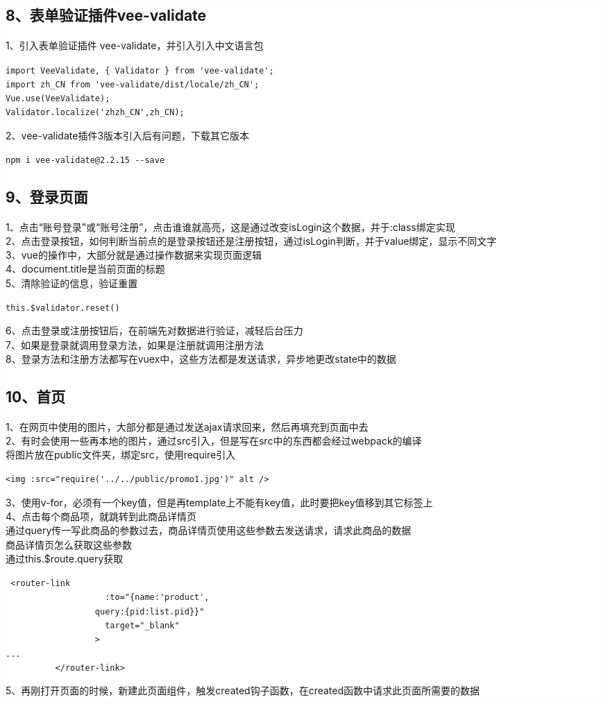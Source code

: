 ```
```

## 8、表单验证插件vee-validate  
1、引入表单验证插件 vee-validate，并引入引入中文语言包  
```
import VeeValidate, { Validator } from 'vee-validate';
import zh_CN from 'vee-validate/dist/locale/zh_CN';
Vue.use(VeeValidate);
Validator.localize('zhzh_CN',zh_CN);
```
2、vee-validate插件3版本引入后有问题，下载其它版本  
```
npm i vee-validate@2.2.15 --save
```

## 9、登录页面  
1、点击“账号登录”或“账号注册”，点击谁谁就高亮，这是通过改变isLogin这个数据，并于:class绑定实现  
2、点击登录按钮，如何判断当前点的是登录按钮还是注册按钮，通过isLogin判断，并于value绑定，显示不同文字  
3、vue的操作中，大部分就是通过操作数据来实现页面逻辑  
4、document.title是当前页面的标题  
5、清除验证的信息，验证重置  
```
this.$validator.reset()
```
6、点击登录或注册按钮后，在前端先对数据进行验证，减轻后台压力  
7、如果是登录就调用登录方法，如果是注册就调用注册方法  
8、登录方法和注册方法都写在vuex中，这些方法都是发送请求，异步地更改state中的数据  


## 10、首页  
1、在网页中使用的图片，大部分都是通过发送ajax请求回来，然后再填充到页面中去  
2、有时会使用一些再本地的图片，通过src引入，但是写在src中的东西都会经过webpack的编译  
将图片放在public文件夹，绑定src，使用require引入   
```
<img :src="require('../../public/promo1.jpg')" alt />
```
3、使用v-for，必须有一个key值，但是再template上不能有key值，此时要把key值移到其它标签上  
4、点击每个商品项，就跳转到此商品详情页  
通过query传一写此商品的参数过去，商品详情页使用这些参数去发送请求，请求此商品的数据  
商品详情页怎么获取这些参数  
通过this.$route.query获取  
```
 <router-link
                    :to="{name:'product',
                  query:{pid:list.pid}}"
                    target="_blank"
                  >
...
          </router-link>         
```
5、再刚打开页面的时候，新建此页面组件，触发created钩子函数，在created函数中请求此页面所需要的数据  
